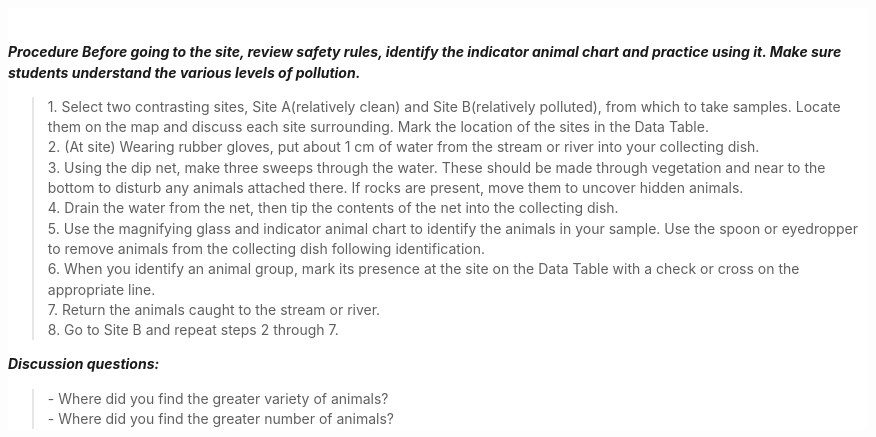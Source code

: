   </b>
  <br/>
 </p>
 <p>
  <b>
   <i>
    <b>
     Procedure
    </b>
    Before going to the site, review safety rules, identify the indicator animal chart and practice using it. Make sure students understand the various levels of pollution.
   </i>
  </b>
  <br/>
 </p>
 <blockquote>
  <dl>
   <dt>
    1. Select two contrasting sites, Site A(relatively clean) and Site B(relatively polluted), from which to take samples. Locate them on the map and discuss each site surrounding. Mark the location of the sites in the Data Table.
    <dt>
     2. (At site) Wearing rubber gloves, put about 1 cm of water from the stream or river into your collecting dish.
     <dt>
      3. Using the dip net, make three sweeps through the water. These should be made through vegetation and near to the bottom to disturb any animals attached there. If rocks are present, move them to uncover hidden animals.
      <dt>
       4. Drain the water from the net, then tip the contents of the net into the collecting dish.
       <dt>
        5. Use the magnifying glass and indicator animal chart to identify the animals in your sample. Use the spoon or eyedropper to remove animals from the collecting dish following identification.
        <dt>
         6. When you identify an animal group, mark its presence at the site on the Data Table with a check or cross on the appropriate line.
         <dt>
          7. Return the animals caught to the stream or river.
          <dt>
           8. Go to Site B and repeat steps 2 through 7.
          </dt>
         </dt>
        </dt>
       </dt>
      </dt>
     </dt>
    </dt>
   </dt>
  </dl>
 </blockquote>
 <p>
  <b>
   <i>
    Discussion questions:
   </i>
  </b>
  <br/>
 </p>
 <blockquote>
  <dl>
   <dt>
    - Where did you find the greater variety of animals?
    <dt>
     - Where did you find the greater number of animals?